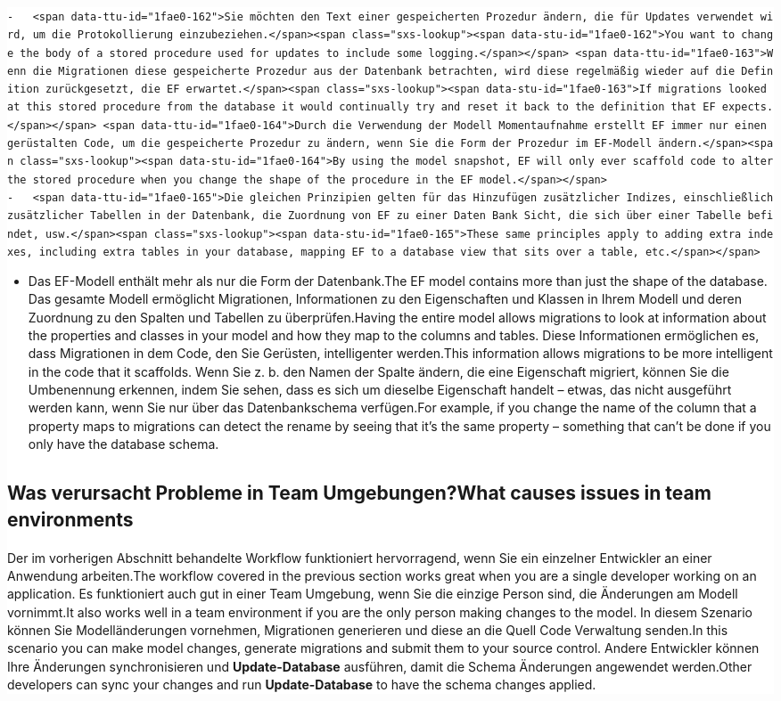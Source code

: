     -   <span data-ttu-id="1fae0-162">Sie möchten den Text einer gespeicherten Prozedur ändern, die für Updates verwendet wird, um die Protokollierung einzubeziehen.</span><span class="sxs-lookup"><span data-stu-id="1fae0-162">You want to change the body of a stored procedure used for updates to include some logging.</span></span> <span data-ttu-id="1fae0-163">Wenn die Migrationen diese gespeicherte Prozedur aus der Datenbank betrachten, wird diese regelmäßig wieder auf die Definition zurückgesetzt, die EF erwartet.</span><span class="sxs-lookup"><span data-stu-id="1fae0-163">If migrations looked at this stored procedure from the database it would continually try and reset it back to the definition that EF expects.</span></span> <span data-ttu-id="1fae0-164">Durch die Verwendung der Modell Momentaufnahme erstellt EF immer nur einen gerüstalten Code, um die gespeicherte Prozedur zu ändern, wenn Sie die Form der Prozedur im EF-Modell ändern.</span><span class="sxs-lookup"><span data-stu-id="1fae0-164">By using the model snapshot, EF will only ever scaffold code to alter the stored procedure when you change the shape of the procedure in the EF model.</span></span>
    -   <span data-ttu-id="1fae0-165">Die gleichen Prinzipien gelten für das Hinzufügen zusätzlicher Indizes, einschließlich zusätzlicher Tabellen in der Datenbank, die Zuordnung von EF zu einer Daten Bank Sicht, die sich über einer Tabelle befindet, usw.</span><span class="sxs-lookup"><span data-stu-id="1fae0-165">These same principles apply to adding extra indexes, including extra tables in your database, mapping EF to a database view that sits over a table, etc.</span></span>
-   <span data-ttu-id="1fae0-166">Das EF-Modell enthält mehr als nur die Form der Datenbank.</span><span class="sxs-lookup"><span data-stu-id="1fae0-166">The EF model contains more than just the shape of the database.</span></span> <span data-ttu-id="1fae0-167">Das gesamte Modell ermöglicht Migrationen, Informationen zu den Eigenschaften und Klassen in Ihrem Modell und deren Zuordnung zu den Spalten und Tabellen zu überprüfen.</span><span class="sxs-lookup"><span data-stu-id="1fae0-167">Having the entire model allows migrations to look at information about the properties and classes in your model and how they map to the columns and tables.</span></span> <span data-ttu-id="1fae0-168">Diese Informationen ermöglichen es, dass Migrationen in dem Code, den Sie Gerüsten, intelligenter werden.</span><span class="sxs-lookup"><span data-stu-id="1fae0-168">This information allows migrations to be more intelligent in the code that it scaffolds.</span></span> <span data-ttu-id="1fae0-169">Wenn Sie z. b. den Namen der Spalte ändern, die eine Eigenschaft migriert, können Sie die Umbenennung erkennen, indem Sie sehen, dass es sich um dieselbe Eigenschaft handelt – etwas, das nicht ausgeführt werden kann, wenn Sie nur über das Datenbankschema verfügen.</span><span class="sxs-lookup"><span data-stu-id="1fae0-169">For example, if you change the name of the column that a property maps to migrations can detect the rename by seeing that it’s the same property – something that can’t be done if you only have the database schema.</span></span> 

## <a name="what-causes-issues-in-team-environments"></a><span data-ttu-id="1fae0-170">Was verursacht Probleme in Team Umgebungen?</span><span class="sxs-lookup"><span data-stu-id="1fae0-170">What causes issues in team environments</span></span>

<span data-ttu-id="1fae0-171">Der im vorherigen Abschnitt behandelte Workflow funktioniert hervorragend, wenn Sie ein einzelner Entwickler an einer Anwendung arbeiten.</span><span class="sxs-lookup"><span data-stu-id="1fae0-171">The workflow covered in the previous section works great when you are a single developer working on an application.</span></span> <span data-ttu-id="1fae0-172">Es funktioniert auch gut in einer Team Umgebung, wenn Sie die einzige Person sind, die Änderungen am Modell vornimmt.</span><span class="sxs-lookup"><span data-stu-id="1fae0-172">It also works well in a team environment if you are the only person making changes to the model.</span></span> <span data-ttu-id="1fae0-173">In diesem Szenario können Sie Modelländerungen vornehmen, Migrationen generieren und diese an die Quell Code Verwaltung senden.</span><span class="sxs-lookup"><span data-stu-id="1fae0-173">In this scenario you can make model changes, generate migrations and submit them to your source control.</span></span> <span data-ttu-id="1fae0-174">Andere Entwickler können Ihre Änderungen synchronisieren und **Update-Database** ausführen, damit die Schema Änderungen angewendet werden.</span><span class="sxs-lookup"><span data-stu-id="1fae0-174">Other developers can sync your changes and run **Update-Database** to have the schema changes applied.</span></span>
